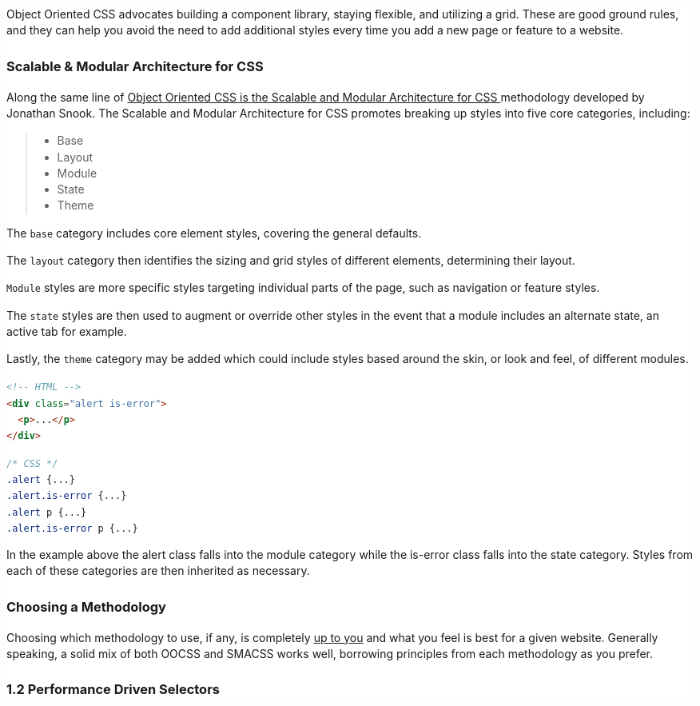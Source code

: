 Object Oriented CSS advocates building a component library, staying flexible, and utilizing a grid. These are good ground rules, and they can help you avoid the need to add additional styles every time you add a new page or feature to a website.

### **Scalable & Modular Architecture for CSS**

Along the same line of [Object Oriented CSS is the Scalable and Modular Architecture for CSS ](http://smacss.com/) methodology developed by Jonathan Snook. The Scalable and Modular Architecture for CSS promotes breaking up styles into five core categories, including:

> - Base
> - Layout
> - Module
> - State
> - Theme

The `base` category includes core element styles, covering the general defaults. 

The `layout` category then identifies the sizing and grid styles of different elements, determining their layout.

`Module` styles are more specific styles targeting individual parts of the page, such as navigation or feature styles. 

The `state` styles are then used to augment or override other styles in the event that a module includes an alternate state, an active tab for example. 

Lastly, the `theme` category may be added which could include styles based around the skin, or look and feel, of different modules.

```html
<!-- HTML -->
<div class="alert is-error">
  <p>...</p>
</div>

```
```css
/* CSS */
.alert {...}
.alert.is-error {...}
.alert p {...}
.alert.is-error p {...}
```

In the example above the alert class falls into the module category while the is-error class falls into the state category. Styles from each of these categories are then inherited as necessary.

### **Choosing a Methodology**

Choosing which methodology to use, if any, is completely [up to you](http://viget.com/inspire/css-squareoff) and what you feel is best for a given website. Generally speaking, a solid mix of both OOCSS and SMACSS works well, borrowing principles from each methodology as you prefer.

### 1.2 Performance Driven Selectors
